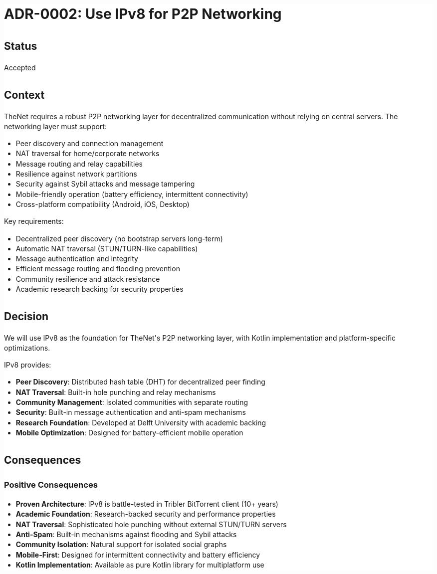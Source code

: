 # ADR-0002: Use IPv8 for P2P Networking

## Status
Accepted

## Context
TheNet requires a robust P2P networking layer for decentralized communication without relying on central servers. The networking layer must support:

- Peer discovery and connection management
- NAT traversal for home/corporate networks  
- Message routing and relay capabilities
- Resilience against network partitions
- Security against Sybil attacks and message tampering
- Mobile-friendly operation (battery efficiency, intermittent connectivity)
- Cross-platform compatibility (Android, iOS, Desktop)

Key requirements:
- Decentralized peer discovery (no bootstrap servers long-term)
- Automatic NAT traversal (STUN/TURN-like capabilities)
- Message authentication and integrity
- Efficient message routing and flooding prevention
- Community resilience and attack resistance
- Academic research backing for security properties

## Decision
We will use IPv8 as the foundation for TheNet's P2P networking layer, with Kotlin implementation and platform-specific optimizations.

IPv8 provides:
- **Peer Discovery**: Distributed hash table (DHT) for decentralized peer finding
- **NAT Traversal**: Built-in hole punching and relay mechanisms
- **Community Management**: Isolated communities with separate routing
- **Security**: Built-in message authentication and anti-spam mechanisms
- **Research Foundation**: Developed at Delft University with academic backing
- **Mobile Optimization**: Designed for battery-efficient mobile operation

## Consequences

### Positive Consequences
- **Proven Architecture**: IPv8 is battle-tested in Tribler BitTorrent client (10+ years)
- **Academic Foundation**: Research-backed security and performance properties
- **NAT Traversal**: Sophisticated hole punching without external STUN/TURN servers
- **Anti-Spam**: Built-in mechanisms against flooding and Sybil attacks
- **Community Isolation**: Natural support for isolated social graphs
- **Mobile-First**: Designed for intermittent connectivity and battery efficiency
- **Kotlin Implementation**: Available as pure Kotlin library for multiplatform use
